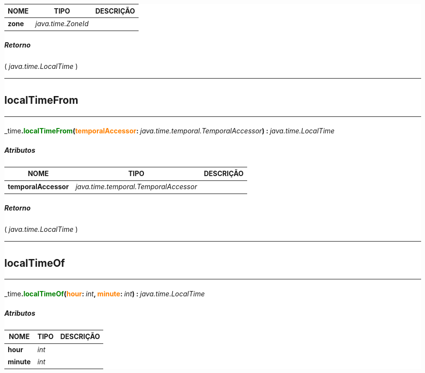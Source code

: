 | NOME | TIPO | DESCRIÇÃO |
|---|---|---|
| **zone** | _java.time.ZoneId_ |   |

##### Retorno

( _java.time.LocalTime_ )


---

## localTimeFrom

---

#### <span style="font-weight: normal">_time</span>.<span style="color: #008000">localTimeFrom</span>(<span style="color: #FF8000">temporalAccessor</span>: <span style="font-weight: normal; font-style: italic;">java.time.temporal.TemporalAccessor</span>) : <span style="font-weight: normal; font-style: italic;">java.time.LocalTime</span>
##### Atributos

| NOME | TIPO | DESCRIÇÃO |
|---|---|---|
| **temporalAccessor** | _java.time.temporal.TemporalAccessor_ |   |

##### Retorno

( _java.time.LocalTime_ )


---

## localTimeOf

---

#### <span style="font-weight: normal">_time</span>.<span style="color: #008000">localTimeOf</span>(<span style="color: #FF8000">hour</span>: <span style="font-weight: normal; font-style: italic;">int</span>, <span style="color: #FF8000">minute</span>: <span style="font-weight: normal; font-style: italic;">int</span>) : <span style="font-weight: normal; font-style: italic;">java.time.LocalTime</span>
##### Atributos

| NOME | TIPO | DESCRIÇÃO |
|---|---|---|
| **hour** | _int_ |   |
| **minute** | _int_ |   |
